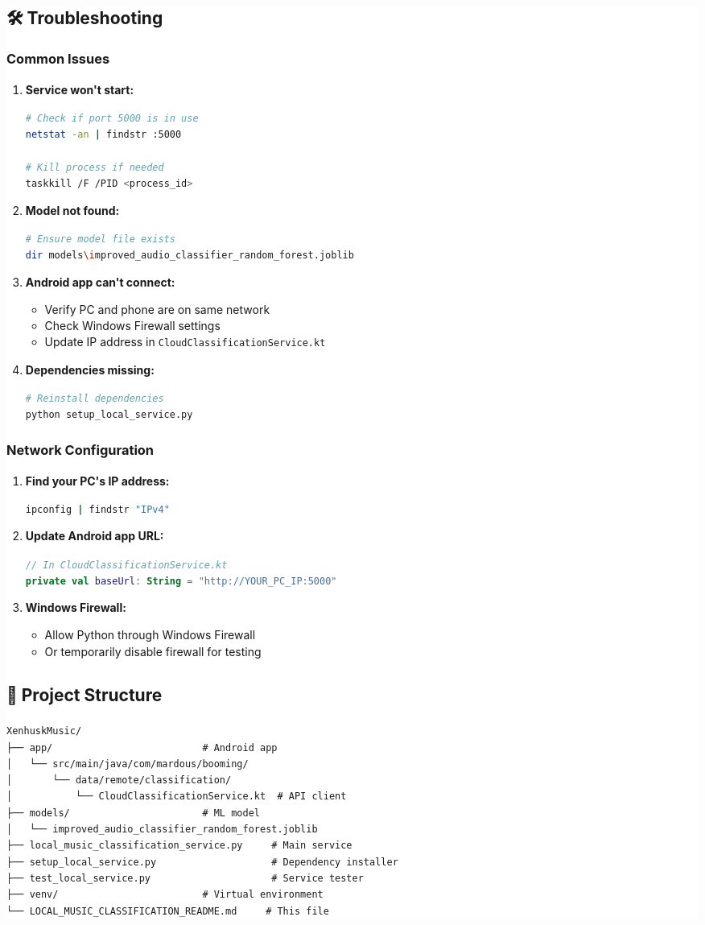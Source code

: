 ## 🛠️ Troubleshooting

### Common Issues

1. **Service won't start:**
   ```bash
   # Check if port 5000 is in use
   netstat -an | findstr :5000
   
   # Kill process if needed
   taskkill /F /PID <process_id>
   ```

2. **Model not found:**
   ```bash
   # Ensure model file exists
   dir models\improved_audio_classifier_random_forest.joblib
   ```

3. **Android app can't connect:**
   - Verify PC and phone are on same network
   - Check Windows Firewall settings
   - Update IP address in `CloudClassificationService.kt`

4. **Dependencies missing:**
   ```bash
   # Reinstall dependencies
   python setup_local_service.py
   ```

### Network Configuration

1. **Find your PC's IP address:**
   ```bash
   ipconfig | findstr "IPv4"
   ```

2. **Update Android app URL:**
   ```kotlin
   // In CloudClassificationService.kt
   private val baseUrl: String = "http://YOUR_PC_IP:5000"
   ```

3. **Windows Firewall:**
   - Allow Python through Windows Firewall
   - Or temporarily disable firewall for testing

## 📁 Project Structure

```
XenhuskMusic/
├── app/                          # Android app
│   └── src/main/java/com/mardous/booming/
│       └── data/remote/classification/
│           └── CloudClassificationService.kt  # API client
├── models/                       # ML model
│   └── improved_audio_classifier_random_forest.joblib
├── local_music_classification_service.py     # Main service
├── setup_local_service.py                    # Dependency installer
├── test_local_service.py                     # Service tester
├── venv/                         # Virtual environment
└── LOCAL_MUSIC_CLASSIFICATION_README.md     # This file
```
